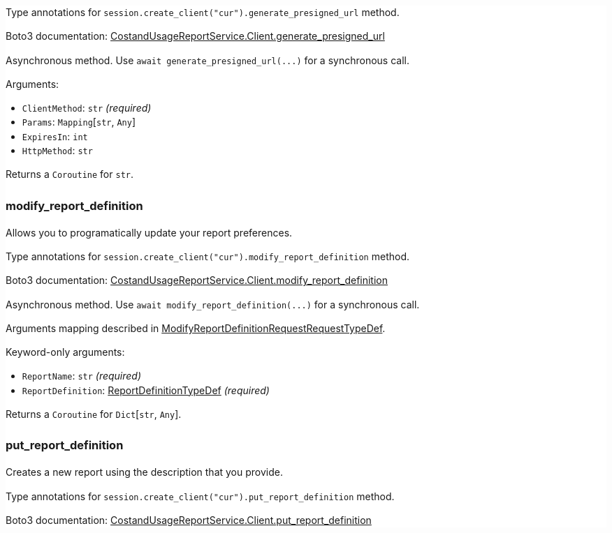 Type annotations for `session.create_client("cur").generate_presigned_url`
method.

Boto3 documentation:
[CostandUsageReportService.Client.generate_presigned_url](https://boto3.amazonaws.com/v1/documentation/api/latest/reference/services/cur.html#CostandUsageReportService.Client.generate_presigned_url)

Asynchronous method. Use `await generate_presigned_url(...)` for a synchronous
call.

Arguments:

- `ClientMethod`: `str` *(required)*
- `Params`: `Mapping`\[`str`, `Any`\]
- `ExpiresIn`: `int`
- `HttpMethod`: `str`

Returns a `Coroutine` for `str`.

<a id="modify\_report\_definition"></a>

### modify_report_definition

Allows you to programatically update your report preferences.

Type annotations for `session.create_client("cur").modify_report_definition`
method.

Boto3 documentation:
[CostandUsageReportService.Client.modify_report_definition](https://boto3.amazonaws.com/v1/documentation/api/latest/reference/services/cur.html#CostandUsageReportService.Client.modify_report_definition)

Asynchronous method. Use `await modify_report_definition(...)` for a
synchronous call.

Arguments mapping described in
[ModifyReportDefinitionRequestRequestTypeDef](./type_defs.md#modifyreportdefinitionrequestrequesttypedef).

Keyword-only arguments:

- `ReportName`: `str` *(required)*
- `ReportDefinition`:
  [ReportDefinitionTypeDef](./type_defs.md#reportdefinitiontypedef)
  *(required)*

Returns a `Coroutine` for `Dict`\[`str`, `Any`\].

<a id="put\_report\_definition"></a>

### put_report_definition

Creates a new report using the description that you provide.

Type annotations for `session.create_client("cur").put_report_definition`
method.

Boto3 documentation:
[CostandUsageReportService.Client.put_report_definition](https://boto3.amazonaws.com/v1/documentation/api/latest/reference/services/cur.html#CostandUsageReportService.Client.put_report_definition)
